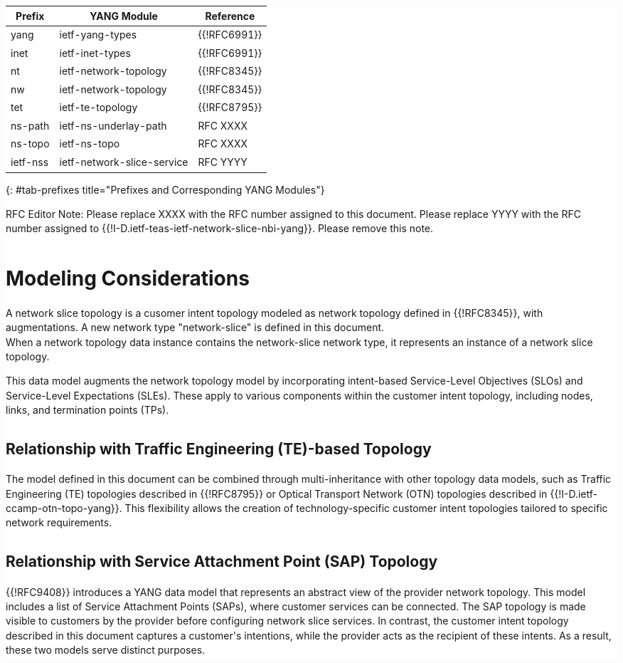    | Prefix   | YANG Module                  | Reference         |
   |----------|------------------------------|-------------------|
   | yang     | ietf-yang-types              | {{!RFC6991}}      |
   | inet     | ietf-inet-types              | {{!RFC6991}}      |
   | nt       | ietf-network-topology        | {{!RFC8345}}      |
   | nw       | ietf-network-topology        | {{!RFC8345}}      |
   | tet      | ietf-te-topology             | {{!RFC8795}}      |
   | ns-path  | ietf-ns-underlay-path        | RFC XXXX          |
   | ns-topo  | ietf-ns-topo                 | RFC XXXX          |
   | ietf-nss | ietf-network-slice-service   | RFC YYYY          |
{: #tab-prefixes title="Prefixes and Corresponding YANG Modules"}

RFC Editor Note:
Please replace XXXX with the RFC number assigned to this document.
Please replace YYYY with the RFC number assigned to {{!I-D.ietf-teas-ietf-network-slice-nbi-yang}}.
Please remove this note.

# Modeling Considerations

   A network slice topology is a cusomer intent topology 
   modeled as network topology defined in {{!RFC8345}}, with augmentations. 
   A new network type "network-slice" is defined in this document.  
   When a network topology data instance contains the network-slice 
   network type, it represents an instance of a network slice 
   topology.
   
   This data model augments the network topology model by incorporating 
   intent-based Service-Level Objectives (SLOs) and Service-Level
   Expectations (SLEs). These apply to various components within the
   customer intent topology, including nodes, links, and termination points (TPs).

## Relationship with Traffic Engineering (TE)-based Topology
   
   The model defined in this document can be combined through multi-inheritance
   with other topology data models, such as Traffic Engineering (TE) topologies
   described in {{!RFC8795}} or Optical Transport Network (OTN) topologies
   described in {{!I-D.ietf-ccamp-otn-topo-yang}}. This flexibility allows
   the creation of technology-specific customer intent topologies tailored to
   specific network requirements.

## Relationship with Service Attachment Point (SAP) Topology
 
   {{!RFC9408}} introduces a YANG data model that represents an abstract
   view of the provider network topology. This model includes a list of
   Service Attachment Points (SAPs), where customer services can be
   connected. The SAP topology is made visible to customers by the provider
   before configuring network slice services. In contrast, the customer
   intent topology described in this document captures a customer's
   intentions, while the provider acts as the recipient of these intents.
   As a result, these two models serve distinct purposes.
   